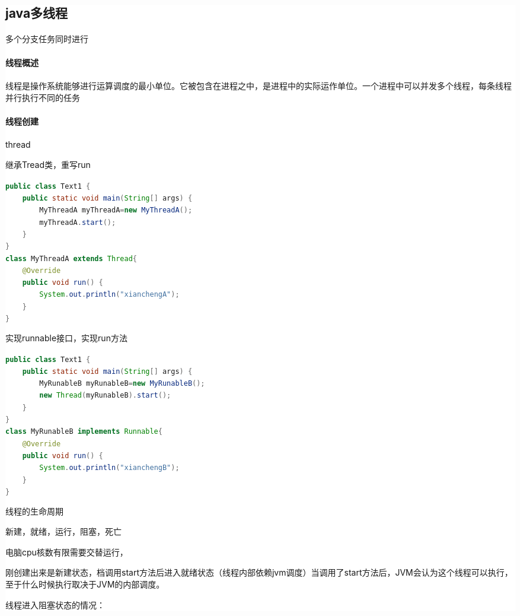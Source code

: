 ## java多线程

多个分支任务同时进行

#### 线程概述

线程是操作系统能够进行运算调度的最小单位。它被包含在进程之中，是进程中的实际运作单位。一个进程中可以并发多个线程，每条线程并行执行不同的任务

#### 线程创建

thread

继承Tread类，重写run

```java
public class Text1 {
    public static void main(String[] args) {
        MyThreadA myThreadA=new MyThreadA();
        myThreadA.start();
    }
}
class MyThreadA extends Thread{
    @Override
    public void run() {
        System.out.println("xianchengA");
    }
}
```

实现runnable接口，实现run方法

```java
public class Text1 {
    public static void main(String[] args) {
        MyRunableB myRunableB=new MyRunableB();
        new Thread(myRunableB).start();
    }
}
class MyRunableB implements Runnable{
    @Override
    public void run() {
        System.out.println("xianchengB");
    }
}
```



线程的生命周期

新建，就绪，运行，阻塞，死亡

电脑cpu核数有限需要交替运行，

刚创建出来是新建状态，档调用start方法后进入就绪状态（线程内部依赖jvm调度）当调用了start方法后，JVM会认为这个线程可以执行，至于什么时候执行取决于JVM的内部调度。

线程进入阻塞状态的情况：
